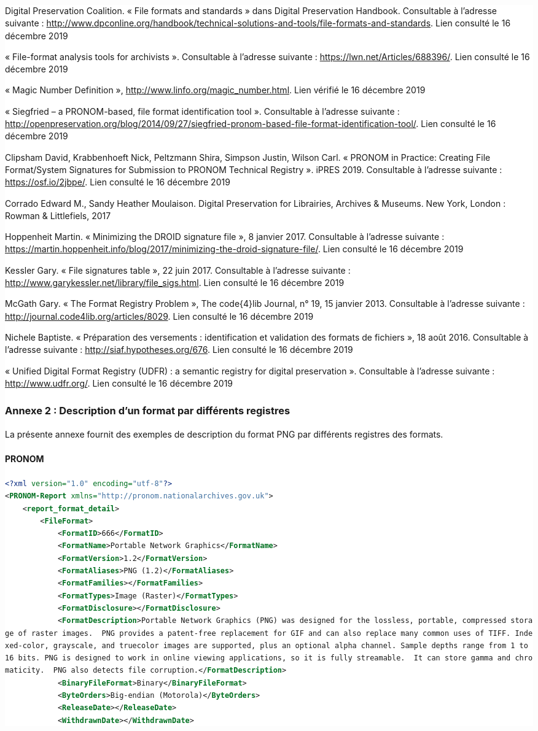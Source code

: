 Digital Preservation Coalition. « File formats and standards » dans Digital Preservation Handbook. Consultable à l’adresse suivante : <http://www.dpconline.org/handbook/technical-solutions-and-tools/file-formats-and-standards>. Lien consulté le 16 décembre 2019

« File-format analysis tools for archivists ». Consultable à l’adresse suivante : <https://lwn.net/Articles/688396/>. Lien consulté le 16 décembre 2019

« Magic Number Definition », http://www.linfo.org/magic_number.html. Lien vérifié le 16 décembre 2019

« Siegfried – a PRONOM-based, file format identification tool ». Consultable à l’adresse suivante :  <http://openpreservation.org/blog/2014/09/27/siegfried-pronom-based-file-format-identification-tool/>. Lien consulté le 16 décembre 2019

Clipsham David, Krabbenhoeft Nick, Peltzmann Shira, Simpson Justin, Wilson Carl. « PRONOM in Practice: Creating File Format/System Signatures for Submission to PRONOM Technical Registry ». iPRES 2019. Consultable à l’adresse suivante : <https://osf.io/2jbpe/>. Lien consulté le 16 décembre 2019

Corrado Edward M., Sandy Heather Moulaison. Digital Preservation for Librairies, Archives & Museums. New York, London : Rowman & Littlefiels, 2017

Hoppenheit Martin. « Minimizing the DROID signature file », 8 janvier 2017. Consultable à l’adresse suivante : <https://martin.hoppenheit.info/blog/2017/minimizing-the-droid-signature-file/>. Lien consulté le 16 décembre 2019

Kessler Gary. « File signatures table », 22 juin 2017. Consultable à l’adresse suivante : <http://www.garykessler.net/library/file_sigs.html>. Lien consulté le 16 décembre 2019

McGath Gary. « The Format Registry Problem », The code{4}lib Journal, n° 19, 15 janvier 2013. Consultable à l’adresse suivante : <http://journal.code4lib.org/articles/8029>. Lien consulté le 16 décembre 2019

Nichele Baptiste. « Préparation des versements : identification et validation des formats de fichiers », 18 août 2016. Consultable à l’adresse suivante : <http://siaf.hypotheses.org/676>. Lien consulté le 16 décembre 2019

« Unified Digital Format Registry (UDFR) : a semantic registry for digital preservation ». Consultable à l’adresse suivante :  <http://www.udfr.org/>. Lien consulté le 16 décembre 2019

### Annexe 2 : Description d’un format par différents registres
 
La présente annexe fournit des exemples de description du format PNG par différents registres des formats.

#### PRONOM

```xml
<?xml version="1.0" encoding="utf-8"?>
<PRONOM-Report xmlns="http://pronom.nationalarchives.gov.uk">
	<report_format_detail>
		<FileFormat>
			<FormatID>666</FormatID>
			<FormatName>Portable Network Graphics</FormatName>
			<FormatVersion>1.2</FormatVersion>
			<FormatAliases>PNG (1.2)</FormatAliases>
			<FormatFamilies></FormatFamilies>
			<FormatTypes>Image (Raster)</FormatTypes>
			<FormatDisclosure></FormatDisclosure>
			<FormatDescription>Portable Network Graphics (PNG) was designed for the lossless, portable, compressed storage of raster images.  PNG provides a patent-free replacement for GIF and can also replace many common uses of TIFF. Indexed-color, grayscale, and truecolor images are supported, plus an optional alpha channel. Sample depths range from 1 to 16 bits. PNG is designed to work in online viewing applications, so it is fully streamable.  It can store gamma and chromaticity.  PNG also detects file corruption.</FormatDescription>
			<BinaryFileFormat>Binary</BinaryFileFormat>
			<ByteOrders>Big-endian (Motorola)</ByteOrders>
			<ReleaseDate></ReleaseDate>
			<WithdrawnDate></WithdrawnDate>
```
